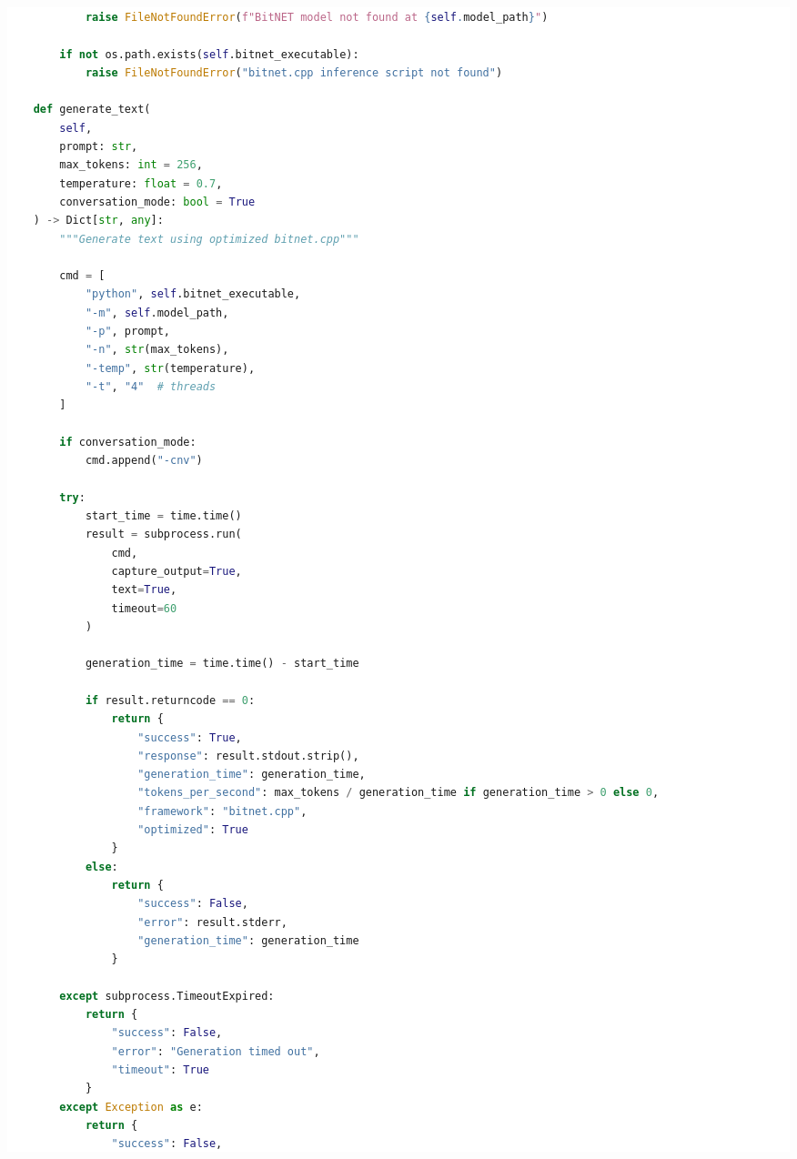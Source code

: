 ```python
            raise FileNotFoundError(f"BitNET model not found at {self.model_path}")
        
        if not os.path.exists(self.bitnet_executable):
            raise FileNotFoundError("bitnet.cpp inference script not found")
    
    def generate_text(
        self,
        prompt: str,
        max_tokens: int = 256,
        temperature: float = 0.7,
        conversation_mode: bool = True
    ) -> Dict[str, any]:
        """Generate text using optimized bitnet.cpp"""
        
        cmd = [
            "python", self.bitnet_executable,
            "-m", self.model_path,
            "-p", prompt,
            "-n", str(max_tokens),
            "-temp", str(temperature),
            "-t", "4"  # threads
        ]
        
        if conversation_mode:
            cmd.append("-cnv")
        
        try:
            start_time = time.time()
            result = subprocess.run(
                cmd,
                capture_output=True,
                text=True,
                timeout=60
            )
            
            generation_time = time.time() - start_time
            
            if result.returncode == 0:
                return {
                    "success": True,
                    "response": result.stdout.strip(),
                    "generation_time": generation_time,
                    "tokens_per_second": max_tokens / generation_time if generation_time > 0 else 0,
                    "framework": "bitnet.cpp",
                    "optimized": True
                }
            else:
                return {
                    "success": False,
                    "error": result.stderr,
                    "generation_time": generation_time
                }
                
        except subprocess.TimeoutExpired:
            return {
                "success": False,
                "error": "Generation timed out",
                "timeout": True
            }
        except Exception as e:
            return {
                "success": False,
```